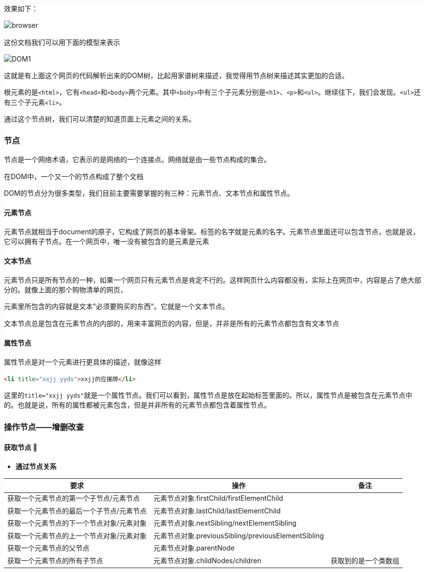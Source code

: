 效果如下：

![browser](https://image-cloud-1303857647.cos.ap-chengdu.myqcloud.com/%E7%AC%94%E8%AE%B0/2020%E7%BA%A2%E5%B2%A9Web%E5%89%8D%E7%AB%AF%E8%AF%BE%E4%BB%B6/%E7%AC%AC%E4%BA%94%E6%AC%A1%E8%AF%BE%E5%9B%BE%E7%89%87/browser1.jpg)

这份文档我们可以用下面的模型来表示

![DOM1](https://image-cloud-1303857647.cos.ap-chengdu.myqcloud.com/%E7%AC%94%E8%AE%B0/2020%E7%BA%A2%E5%B2%A9Web%E5%89%8D%E7%AB%AF%E8%AF%BE%E4%BB%B6/%E7%AC%AC%E4%BA%94%E6%AC%A1%E8%AF%BE%E5%9B%BE%E7%89%87/DOM1.jpg)

这就是有上面这个网页的代码解析出来的DOM树，比起用家谱树来描述，我觉得用节点树来描述其实更加的合适。

根元素的是`<html>`，它有`<head>`和`<body>`两个元素。其中`<body>`中有三个子元素分别是`<h1>`、`<p>`和`<ul>`。继续往下，我们会发现。`<ul>`还有三个子元素`<li>`。

通过这个节点树，我们可以清楚的知道页面上元素之间的关系。

### 节点

节点是一个网络术语，它表示的是网络的一个连接点。网络就是由一些节点构成的集合。

在DOM中，一个又一个的节点构成了整个文档

DOM的节点分为很多类型，我们目前主要需要掌握的有三种：元素节点、文本节点和属性节点。

#### 元素节点

元素节点就相当于document的原子，它构成了网页的基本骨架。标签的名字就是元素的名字。元素节点里面还可以包含节点，也就是说，它可以拥有子节点。在一个网页中，唯一没有被包含的是元素是<html>元素

#### 文本节点

元素节点只是所有节点的一种，如果一个网页只有元素节点是肯定不行的。这样网页什么内容都没有，实际上在网页中，内容是占了绝大部分的。就像上面的那个购物清单的网页，<p>元素里所包含的内容就是文本"必须要购买的东西“。它就是一个文本节点。

文本节点总是包含在元素节点的内部的，用来丰富网页的内容，但是，并非是所有的元素节点都包含有文本节点

#### 属性节点

属性节点是对一个元素进行更具体的描述，就像这样

```html
<li title="xxjj yyds">xxjj的应援牌</li>
```

这里的`title="xxjj yyds"`就是一个属性节点。我们可以看到，属性节点是放在起始标签里面的。所以，属性节点是被包含在元素节点中的。也就是说，所有的属性都被元素包含，但是并非所有的元素节点都包含着属性节点。

### 操作节点——增删改查

#### 获取节点 🚙

- **通过节点关系**

| 要求                                      | 操作                                                | 备注                 |
| ----------------------------------------- | --------------------------------------------------- | -------------------- |
| 获取一个元素节点的第一个子节点/元素节点   | 元素节点对象.firstChild/firstElementChild           |                      |
| 获取一个元素节点的最后一个子节点/元素节点 | 元素节点对象.lastChild/lastElementChild             |                      |
| 获取一个元素节点的下一个节点对象/元素对象 | 元素节点对象.nextSibling/nextElementSibling         |                      |
| 获取一个元素节点的上一个节点对象/元素对象 | 元素节点对象.previousSibling/previousElementSibling |                      |
| 获取一个元素节点的父节点                  | 元素节点对象.parentNode                             |                      |
| 获取一个元素节点的所有子节点              | 元素节点对象.childNodes/children                    | 获取到的是一个类数组 |
